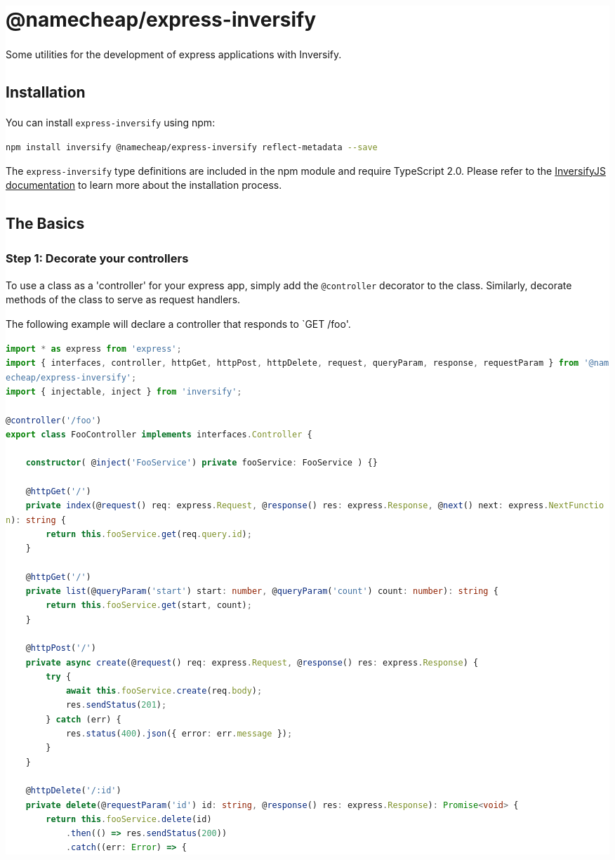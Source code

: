 # @namecheap/express-inversify



Some utilities for the development of express applications with Inversify.

## Installation

You can install `express-inversify` using npm:

```sh
npm install inversify @namecheap/express-inversify reflect-metadata --save
```

The `express-inversify` type definitions are included in the npm module and require TypeScript 2.0.
Please refer to the [InversifyJS documentation](https://github.com/inversify/InversifyJS#installation) to learn more about the installation process.

## The Basics

### Step 1: Decorate your controllers

To use a class as a 'controller' for your express app, simply add the `@controller` decorator to the class. Similarly, decorate methods of the class to serve as request handlers.

The following example will declare a controller that responds to `GET /foo'.

```ts
import * as express from 'express';
import { interfaces, controller, httpGet, httpPost, httpDelete, request, queryParam, response, requestParam } from '@namecheap/express-inversify';
import { injectable, inject } from 'inversify';

@controller('/foo')
export class FooController implements interfaces.Controller {

    constructor( @inject('FooService') private fooService: FooService ) {}

    @httpGet('/')
    private index(@request() req: express.Request, @response() res: express.Response, @next() next: express.NextFunction): string {
        return this.fooService.get(req.query.id);
    }

    @httpGet('/')
    private list(@queryParam('start') start: number, @queryParam('count') count: number): string {
        return this.fooService.get(start, count);
    }

    @httpPost('/')
    private async create(@request() req: express.Request, @response() res: express.Response) {
        try {
            await this.fooService.create(req.body);
            res.sendStatus(201);
        } catch (err) {
            res.status(400).json({ error: err.message });
        }
    }

    @httpDelete('/:id')
    private delete(@requestParam('id') id: string, @response() res: express.Response): Promise<void> {
        return this.fooService.delete(id)
            .then(() => res.sendStatus(200))
            .catch((err: Error) => {
```